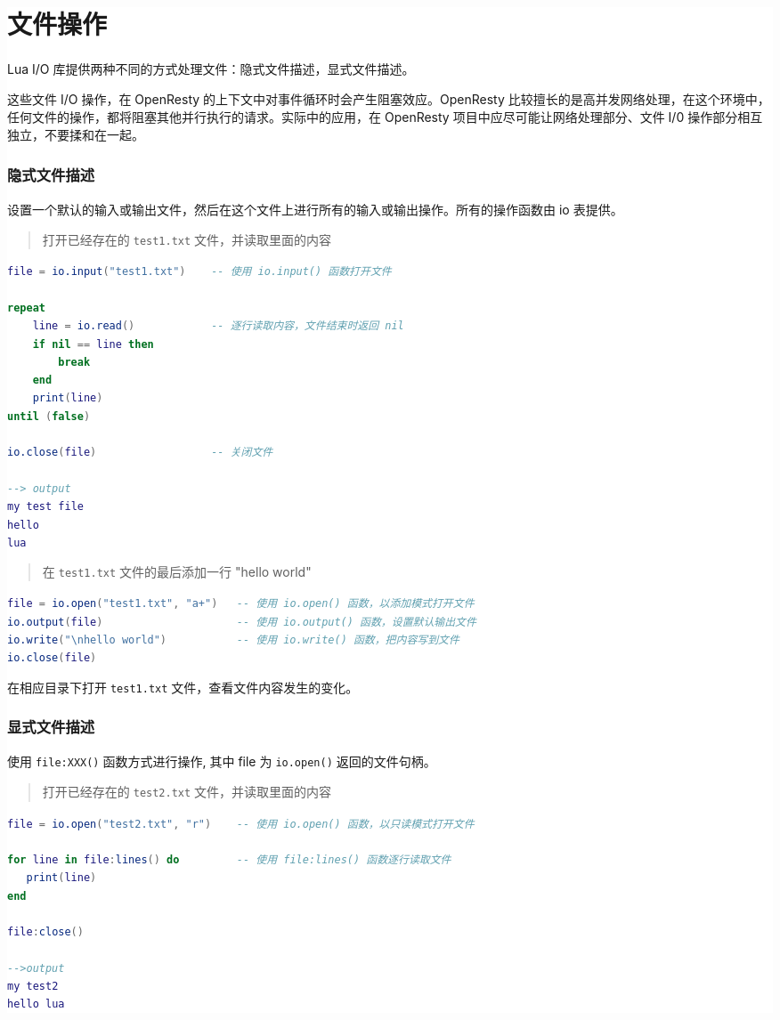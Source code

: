 # 文件操作

Lua I/O 库提供两种不同的方式处理文件：隐式文件描述，显式文件描述。

这些文件 I/O 操作，在 OpenResty 的上下文中对事件循环时会产生阻塞效应。OpenResty 比较擅长的是高并发网络处理，在这个环境中，任何文件的操作，都将阻塞其他并行执行的请求。实际中的应用，在 OpenResty 项目中应尽可能让网络处理部分、文件 I/0 操作部分相互独立，不要揉和在一起。

### 隐式文件描述

设置一个默认的输入或输出文件，然后在这个文件上进行所有的输入或输出操作。所有的操作函数由 io 表提供。

> 打开已经存在的 `test1.txt` 文件，并读取里面的内容

```lua
file = io.input("test1.txt")    -- 使用 io.input() 函数打开文件

repeat
    line = io.read()            -- 逐行读取内容，文件结束时返回 nil
    if nil == line then
        break
    end
    print(line)
until (false)

io.close(file)                  -- 关闭文件

--> output
my test file
hello
lua
```

> 在 `test1.txt` 文件的最后添加一行 "hello world"

```lua
file = io.open("test1.txt", "a+")   -- 使用 io.open() 函数，以添加模式打开文件
io.output(file)                     -- 使用 io.output() 函数，设置默认输出文件
io.write("\nhello world")           -- 使用 io.write() 函数，把内容写到文件
io.close(file)
```

在相应目录下打开 `test1.txt` 文件，查看文件内容发生的变化。

### 显式文件描述

使用 `file:XXX()` 函数方式进行操作, 其中 file 为 `io.open()` 返回的文件句柄。

> 打开已经存在的 `test2.txt` 文件，并读取里面的内容

```lua
file = io.open("test2.txt", "r")    -- 使用 io.open() 函数，以只读模式打开文件

for line in file:lines() do         -- 使用 file:lines() 函数逐行读取文件
   print(line)
end

file:close()

-->output
my test2
hello lua
```
